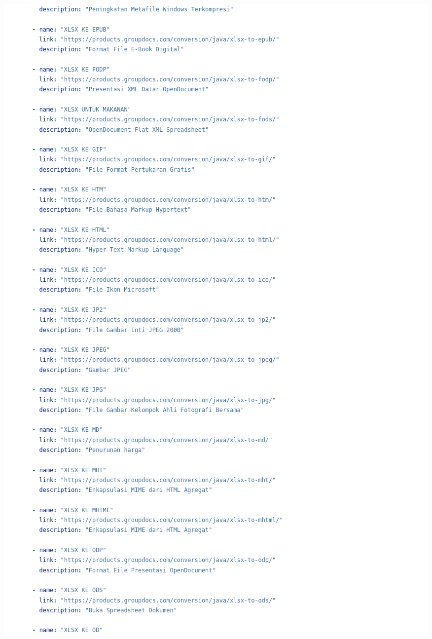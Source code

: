 ```yaml
          description: "Peningkatan Metafile Windows Terkompresi"

        - name: "XLSX KE EPUB"
          link: "https://products.groupdocs.com/conversion/java/xlsx-to-epub/"
          description: "Format File E-Book Digital"

        - name: "XLSX KE FODP"
          link: "https://products.groupdocs.com/conversion/java/xlsx-to-fodp/"
          description: "Presentasi XML Datar OpenDocument"

        - name: "XLSX UNTUK MAKANAN"
          link: "https://products.groupdocs.com/conversion/java/xlsx-to-fods/"
          description: "OpenDocument Flat XML Spreadsheet"

        - name: "XLSX KE GIF"
          link: "https://products.groupdocs.com/conversion/java/xlsx-to-gif/"
          description: "File Format Pertukaran Grafis"

        - name: "XLSX KE HTM"
          link: "https://products.groupdocs.com/conversion/java/xlsx-to-htm/"
          description: "File Bahasa Markup Hypertext"

        - name: "XLSX KE HTML"
          link: "https://products.groupdocs.com/conversion/java/xlsx-to-html/"
          description: "Hyper Text Markup Language"

        - name: "XLSX KE ICO"
          link: "https://products.groupdocs.com/conversion/java/xlsx-to-ico/"
          description: "File Ikon Microsoft"

        - name: "XLSX KE JP2"
          link: "https://products.groupdocs.com/conversion/java/xlsx-to-jp2/"
          description: "File Gambar Inti JPEG 2000"

        - name: "XLSX KE JPEG"
          link: "https://products.groupdocs.com/conversion/java/xlsx-to-jpeg/"
          description: "Gambar JPEG"

        - name: "XLSX KE JPG"
          link: "https://products.groupdocs.com/conversion/java/xlsx-to-jpg/"
          description: "File Gambar Kelompok Ahli Fotografi Bersama"

        - name: "XLSX KE MD"
          link: "https://products.groupdocs.com/conversion/java/xlsx-to-md/"
          description: "Penurunan harga"

        - name: "XLSX KE MHT"
          link: "https://products.groupdocs.com/conversion/java/xlsx-to-mht/"
          description: "Enkapsulasi MIME dari HTML Agregat"

        - name: "XLSX KE MHTML"
          link: "https://products.groupdocs.com/conversion/java/xlsx-to-mhtml/"
          description: "Enkapsulasi MIME dari HTML Agregat"

        - name: "XLSX KE ODP"
          link: "https://products.groupdocs.com/conversion/java/xlsx-to-odp/"
          description: "Format File Presentasi OpenDocument"

        - name: "XLSX KE ODS"
          link: "https://products.groupdocs.com/conversion/java/xlsx-to-ods/"
          description: "Buka Spreadsheet Dokumen"

        - name: "XLSX KE OD"
```
